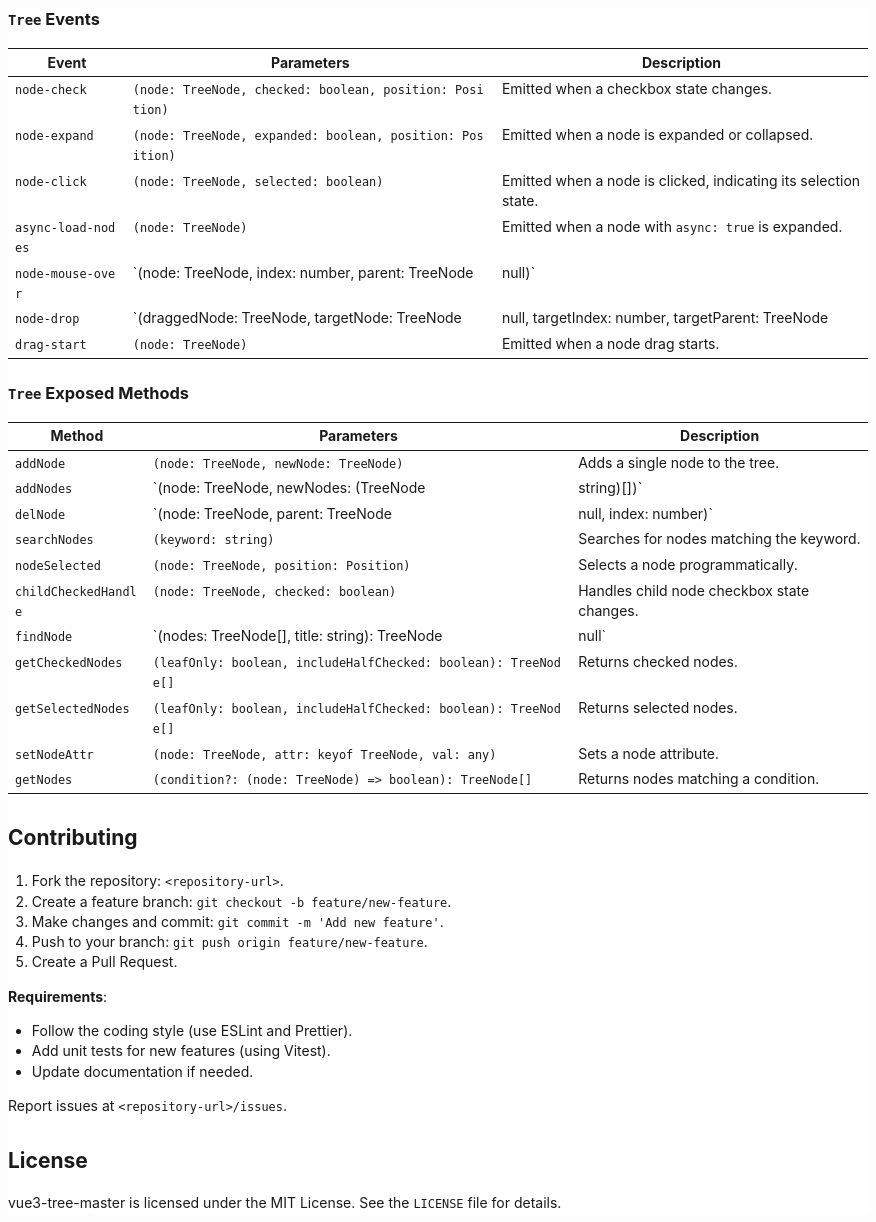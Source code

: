 ### `Tree` Events

| Event              | Parameters                                                                 | Description                                          |
|--------------------|---------------------------------------------------------------------------|------------------------------------------------------|
| `node-check`       | `(node: TreeNode, checked: boolean, position: Position)`                  | Emitted when a checkbox state changes.               |
| `node-expand`      | `(node: TreeNode, expanded: boolean, position: Position)`                 | Emitted when a node is expanded or collapsed.        |
| `node-click`       | `(node: TreeNode, selected: boolean)`                                    | Emitted when a node is clicked, indicating its selection state. |
| `async-load-nodes` | `(node: TreeNode)`                                                       | Emitted when a node with `async: true` is expanded.  |
| `node-mouse-over`  | `(node: TreeNode, index: number, parent: TreeNode | null)`                | Emitted when hovering over a node.                   |
| `node-drop`        | `(draggedNode: TreeNode, targetNode: TreeNode | null, targetIndex: number, targetParent: TreeNode | null)` | Emitted when a node is dropped. |
| `drag-start`       | `(node: TreeNode)`                                                       | Emitted when a node drag starts.                     |

### `Tree` Exposed Methods

| Method              | Parameters                                                                 | Description                                          |
|---------------------|---------------------------------------------------------------------------|------------------------------------------------------|
| `addNode`           | `(node: TreeNode, newNode: TreeNode)`                                     | Adds a single node to the tree.                     |
| `addNodes`          | `(node: TreeNode, newNodes: (TreeNode | string)[])`                       | Adds multiple nodes to the tree.                    |
| `delNode`           | `(node: TreeNode, parent: TreeNode | null, index: number)`                 | Deletes a node from the tree.                       |
| `searchNodes`       | `(keyword: string)`                                                       | Searches for nodes matching the keyword.            |
| `nodeSelected`      | `(node: TreeNode, position: Position)`                                    | Selects a node programmatically.                    |
| `childCheckedHandle`| `(node: TreeNode, checked: boolean)`                                      | Handles child node checkbox state changes.          |
| `findNode`          | `(nodes: TreeNode[], title: string): TreeNode | null`                     | Finds a node by title.                              |
| `getCheckedNodes`   | `(leafOnly: boolean, includeHalfChecked: boolean): TreeNode[]`            | Returns checked nodes.                              |
| `getSelectedNodes`  | `(leafOnly: boolean, includeHalfChecked: boolean): TreeNode[]`            | Returns selected nodes.                             |
| `setNodeAttr`       | `(node: TreeNode, attr: keyof TreeNode, val: any)`                        | Sets a node attribute.                              |
| `getNodes`          | `(condition?: (node: TreeNode) => boolean): TreeNode[]`                   | Returns nodes matching a condition.                 |

## Contributing

1. Fork the repository: `<repository-url>`.
2. Create a feature branch: `git checkout -b feature/new-feature`.
3. Make changes and commit: `git commit -m 'Add new feature'`.
4. Push to your branch: `git push origin feature/new-feature`.
5. Create a Pull Request.

**Requirements**:
- Follow the coding style (use ESLint and Prettier).
- Add unit tests for new features (using Vitest).
- Update documentation if needed.

Report issues at `<repository-url>/issues`.

## License

vue3-tree-master is licensed under the MIT License. See the `LICENSE` file for details.